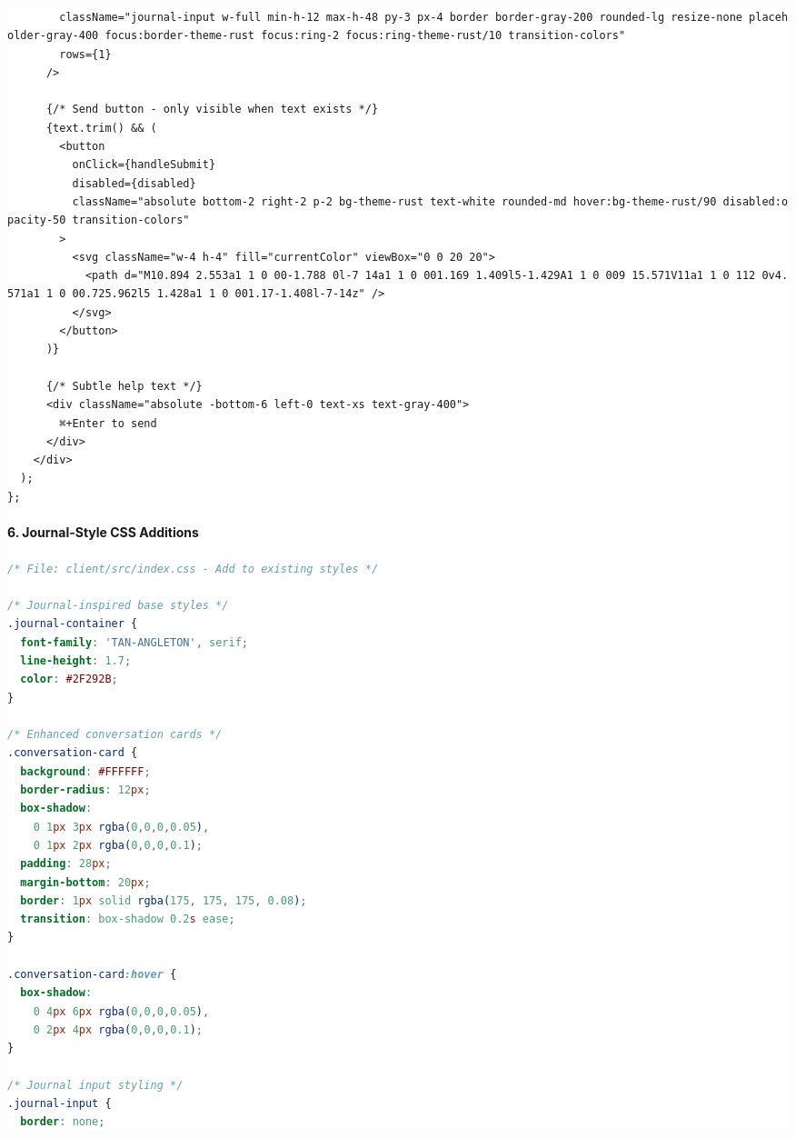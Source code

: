 ```tsx
        className="journal-input w-full min-h-12 max-h-48 py-3 px-4 border border-gray-200 rounded-lg resize-none placeholder-gray-400 focus:border-theme-rust focus:ring-2 focus:ring-theme-rust/10 transition-colors"
        rows={1}
      />
      
      {/* Send button - only visible when text exists */}
      {text.trim() && (
        <button
          onClick={handleSubmit}
          disabled={disabled}
          className="absolute bottom-2 right-2 p-2 bg-theme-rust text-white rounded-md hover:bg-theme-rust/90 disabled:opacity-50 transition-colors"
        >
          <svg className="w-4 h-4" fill="currentColor" viewBox="0 0 20 20">
            <path d="M10.894 2.553a1 1 0 00-1.788 0l-7 14a1 1 0 001.169 1.409l5-1.429A1 1 0 009 15.571V11a1 1 0 112 0v4.571a1 1 0 00.725.962l5 1.428a1 1 0 001.17-1.408l-7-14z" />
          </svg>
        </button>
      )}
      
      {/* Subtle help text */}
      <div className="absolute -bottom-6 left-0 text-xs text-gray-400">
        ⌘+Enter to send
      </div>
    </div>
  );
};
```

#### 6. **Journal-Style CSS Additions**
```css
/* File: client/src/index.css - Add to existing styles */

/* Journal-inspired base styles */
.journal-container {
  font-family: 'TAN-ANGLETON', serif;
  line-height: 1.7;
  color: #2F292B;
}

/* Enhanced conversation cards */
.conversation-card {
  background: #FFFFFF;
  border-radius: 12px;
  box-shadow: 
    0 1px 3px rgba(0,0,0,0.05),
    0 1px 2px rgba(0,0,0,0.1);
  padding: 28px;
  margin-bottom: 20px;
  border: 1px solid rgba(175, 175, 175, 0.08);
  transition: box-shadow 0.2s ease;
}

.conversation-card:hover {
  box-shadow: 
    0 4px 6px rgba(0,0,0,0.05),
    0 2px 4px rgba(0,0,0,0.1);
}

/* Journal input styling */
.journal-input {
  border: none;
```